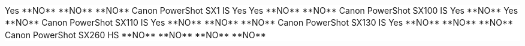 <td >Yes
</td>
<td >**NO**
</td>
<td >**NO**
</td>
<td >**NO**
</td></tr>
  <tr class="odd" >
<td >Canon PowerShot SX1 IS
</td>
<td >Yes
</td>
<td >Yes
</td>
<td >**NO**
</td>
<td >**NO**
</td></tr>
  <tr class="even" >
<td >Canon PowerShot SX100 IS
</td>
<td >Yes
</td>
<td >**NO**
</td>
<td >Yes
</td>
<td >**NO**
</td></tr>
  <tr class="odd" >
<td >Canon PowerShot SX110 IS
</td>
<td >Yes
</td>
<td >**NO**
</td>
<td >**NO**
</td>
<td >**NO**
</td></tr>
  <tr class="even" >
<td >Canon PowerShot SX130 IS
</td>
<td >Yes
</td>
<td >**NO**
</td>
<td >**NO**
</td>
<td >**NO**
</td></tr>
  <tr class="odd" >
<td >Canon PowerShot SX260 HS
</td>
<td >**NO**
</td>
<td >**NO**
</td>
<td >**NO**
</td>
<td >**NO**
</td></tr>
  <tr class="even" >